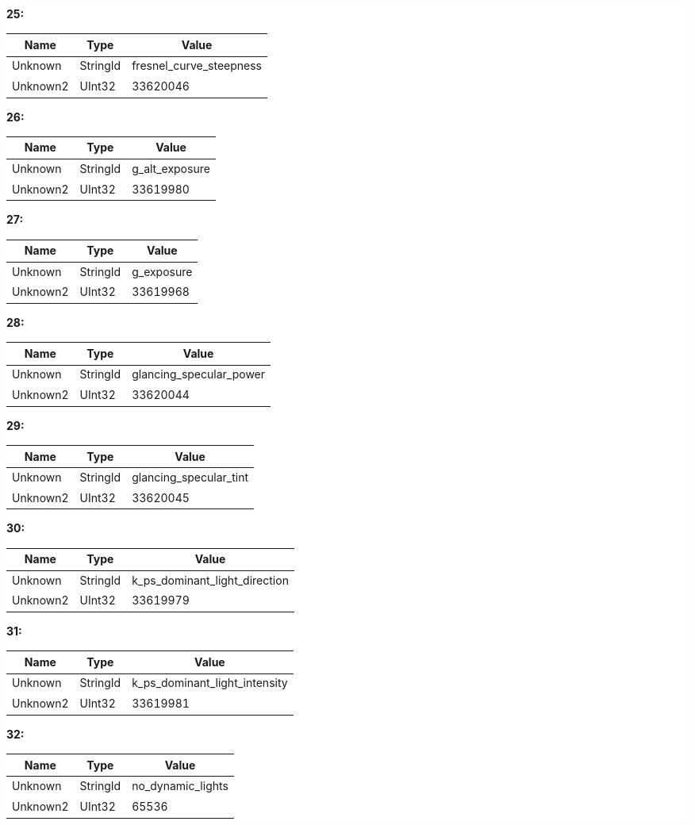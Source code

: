 
**25:**

Name	| Type	| Value
---	|---	|---	|
Unknown	|StringId	|fresnel_curve_steepness
Unknown2	|UInt32	|33620046


**26:**

Name	| Type	| Value
---	|---	|---	|
Unknown	|StringId	|g_alt_exposure
Unknown2	|UInt32	|33619980


**27:**

Name	| Type	| Value
---	|---	|---	|
Unknown	|StringId	|g_exposure
Unknown2	|UInt32	|33619968


**28:**

Name	| Type	| Value
---	|---	|---	|
Unknown	|StringId	|glancing_specular_power
Unknown2	|UInt32	|33620044


**29:**

Name	| Type	| Value
---	|---	|---	|
Unknown	|StringId	|glancing_specular_tint
Unknown2	|UInt32	|33620045


**30:**

Name	| Type	| Value
---	|---	|---	|
Unknown	|StringId	|k_ps_dominant_light_direction
Unknown2	|UInt32	|33619979


**31:**

Name	| Type	| Value
---	|---	|---	|
Unknown	|StringId	|k_ps_dominant_light_intensity
Unknown2	|UInt32	|33619981


**32:**

Name	| Type	| Value
---	|---	|---	|
Unknown	|StringId	|no_dynamic_lights
Unknown2	|UInt32	|65536
